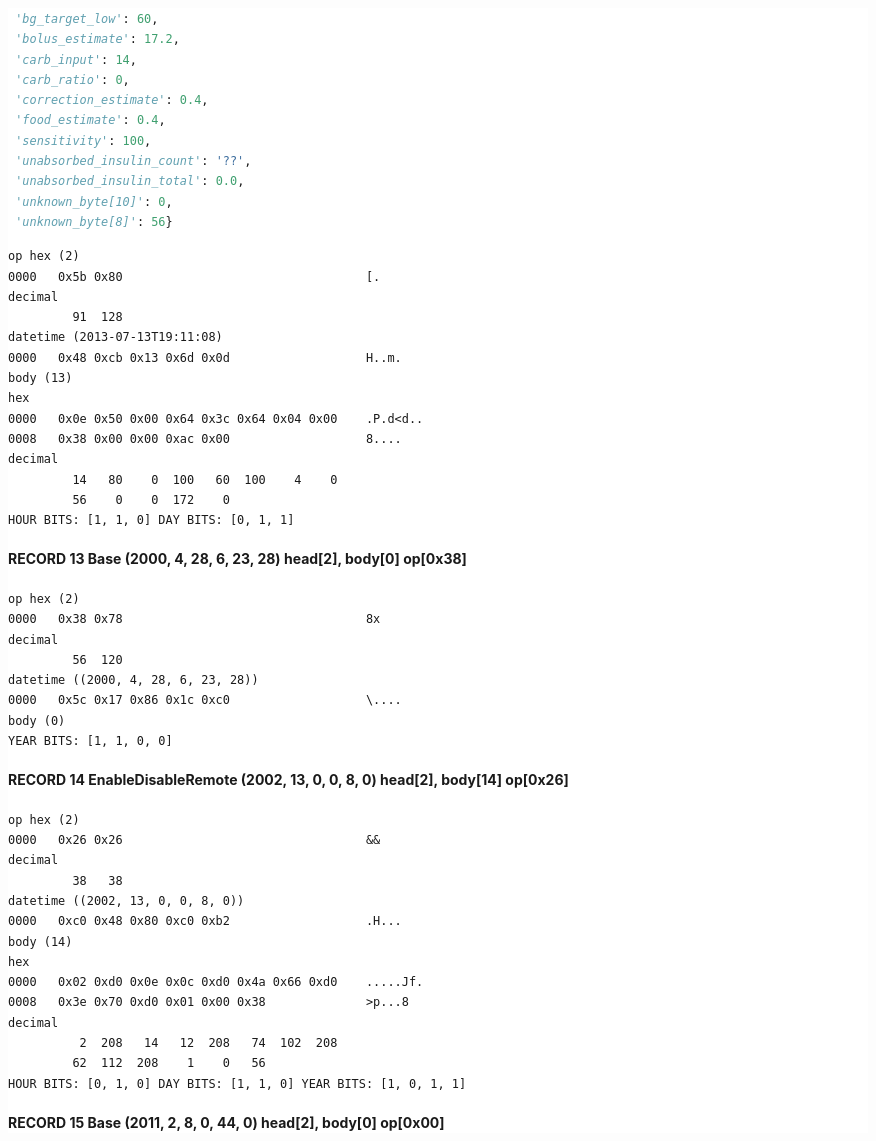 ```python
 'bg_target_low': 60,
 'bolus_estimate': 17.2,
 'carb_input': 14,
 'carb_ratio': 0,
 'correction_estimate': 0.4,
 'food_estimate': 0.4,
 'sensitivity': 100,
 'unabsorbed_insulin_count': '??',
 'unabsorbed_insulin_total': 0.0,
 'unknown_byte[10]': 0,
 'unknown_byte[8]': 56}
```
    op hex (2)
    0000   0x5b 0x80                                  [.
    decimal
             91  128
    datetime (2013-07-13T19:11:08)
    0000   0x48 0xcb 0x13 0x6d 0x0d                   H..m.
    body (13)
    hex
    0000   0x0e 0x50 0x00 0x64 0x3c 0x64 0x04 0x00    .P.d<d..
    0008   0x38 0x00 0x00 0xac 0x00                   8....
    decimal
             14   80    0  100   60  100    4    0
             56    0    0  172    0
    HOUR BITS: [1, 1, 0] DAY BITS: [0, 1, 1]
#### RECORD 13 Base (2000, 4, 28, 6, 23, 28) head[2], body[0] op[0x38]

    op hex (2)
    0000   0x38 0x78                                  8x
    decimal
             56  120
    datetime ((2000, 4, 28, 6, 23, 28))
    0000   0x5c 0x17 0x86 0x1c 0xc0                   \....
    body (0)
    YEAR BITS: [1, 1, 0, 0]
#### RECORD 14 EnableDisableRemote (2002, 13, 0, 0, 8, 0) head[2], body[14] op[0x26]

    op hex (2)
    0000   0x26 0x26                                  &&
    decimal
             38   38
    datetime ((2002, 13, 0, 0, 8, 0))
    0000   0xc0 0x48 0x80 0xc0 0xb2                   .H...
    body (14)
    hex
    0000   0x02 0xd0 0x0e 0x0c 0xd0 0x4a 0x66 0xd0    .....Jf.
    0008   0x3e 0x70 0xd0 0x01 0x00 0x38              >p...8
    decimal
              2  208   14   12  208   74  102  208
             62  112  208    1    0   56
    HOUR BITS: [0, 1, 0] DAY BITS: [1, 1, 0] YEAR BITS: [1, 0, 1, 1]
#### RECORD 15 Base (2011, 2, 8, 0, 44, 0) head[2], body[0] op[0x00]
